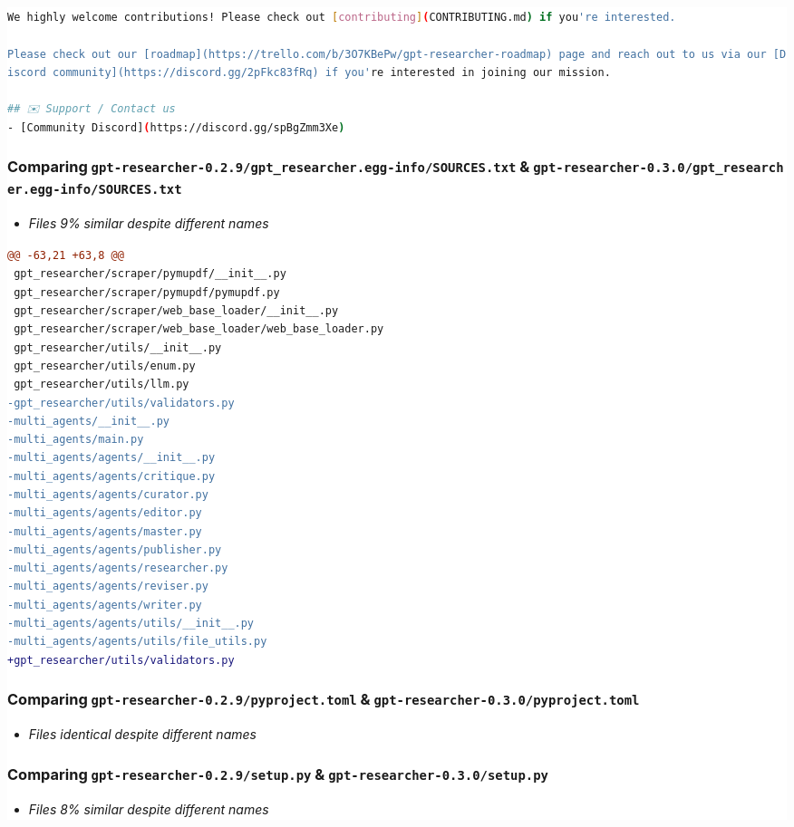  ```bash
 We highly welcome contributions! Please check out [contributing](CONTRIBUTING.md) if you're interested.
 
 Please check out our [roadmap](https://trello.com/b/3O7KBePw/gpt-researcher-roadmap) page and reach out to us via our [Discord community](https://discord.gg/2pFkc83fRq) if you're interested in joining our mission.
 
 ## ✉️ Support / Contact us
 - [Community Discord](https://discord.gg/spBgZmm3Xe)
```

### Comparing `gpt-researcher-0.2.9/gpt_researcher.egg-info/SOURCES.txt` & `gpt-researcher-0.3.0/gpt_researcher.egg-info/SOURCES.txt`

 * *Files 9% similar despite different names*

```diff
@@ -63,21 +63,8 @@
 gpt_researcher/scraper/pymupdf/__init__.py
 gpt_researcher/scraper/pymupdf/pymupdf.py
 gpt_researcher/scraper/web_base_loader/__init__.py
 gpt_researcher/scraper/web_base_loader/web_base_loader.py
 gpt_researcher/utils/__init__.py
 gpt_researcher/utils/enum.py
 gpt_researcher/utils/llm.py
-gpt_researcher/utils/validators.py
-multi_agents/__init__.py
-multi_agents/main.py
-multi_agents/agents/__init__.py
-multi_agents/agents/critique.py
-multi_agents/agents/curator.py
-multi_agents/agents/editor.py
-multi_agents/agents/master.py
-multi_agents/agents/publisher.py
-multi_agents/agents/researcher.py
-multi_agents/agents/reviser.py
-multi_agents/agents/writer.py
-multi_agents/agents/utils/__init__.py
-multi_agents/agents/utils/file_utils.py
+gpt_researcher/utils/validators.py
```

### Comparing `gpt-researcher-0.2.9/pyproject.toml` & `gpt-researcher-0.3.0/pyproject.toml`

 * *Files identical despite different names*

### Comparing `gpt-researcher-0.2.9/setup.py` & `gpt-researcher-0.3.0/setup.py`

 * *Files 8% similar despite different names*
